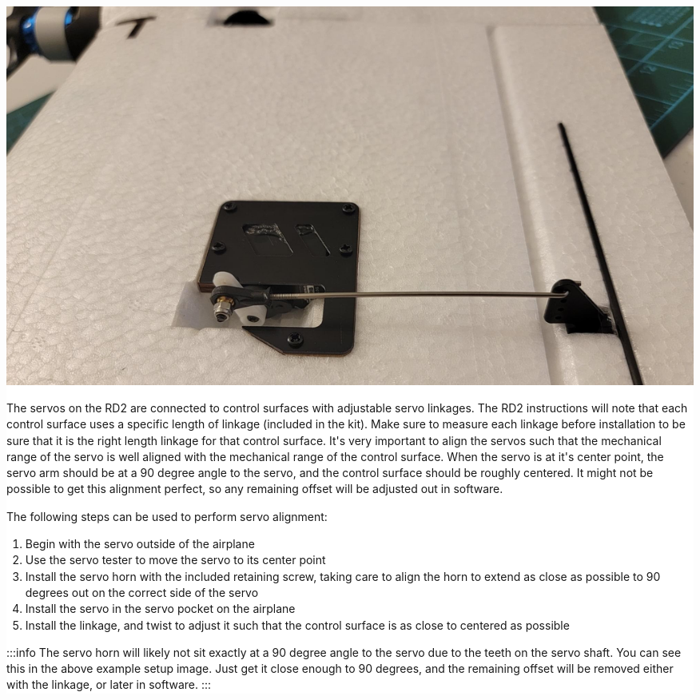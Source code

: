 ![Correctly adjusted servo linkage installation](../../assets/airframes/fw/reptile_dragon_2/servo_linkage.jpg)

The servos on the RD2 are connected to control surfaces with adjustable servo linkages.
The RD2 instructions will note that each control surface uses a specific length of linkage (included in the kit).
Make sure to measure each linkage before installation to be sure that it is the right length linkage for that control surface.
It's very important to align the servos such that the mechanical range of the servo is well aligned with the mechanical range of the control surface.
When the servo is at it's center point, the servo arm should be at a 90 degree angle to the servo, and the control surface should be roughly centered.
It might not be possible to get this alignment perfect, so any remaining offset will be adjusted out in software.

The following steps can be used to perform servo alignment:

1. Begin with the servo outside of the airplane
2. Use the servo tester to move the servo to its center point
3. Install the servo horn with the included retaining screw, taking care to align the horn to extend as close as possible to 90 degrees out on the correct side of the servo
4. Install the servo in the servo pocket on the airplane
5. Install the linkage, and twist to adjust it such that the control surface is as close to centered as possible

:::info
The servo horn will likely not sit exactly at a 90 degree angle to the servo due to the teeth on the servo shaft.
You can see this in the above example setup image.
Just get it close enough to 90 degrees, and the remaining offset will be removed either with the linkage, or later in software.
:::
